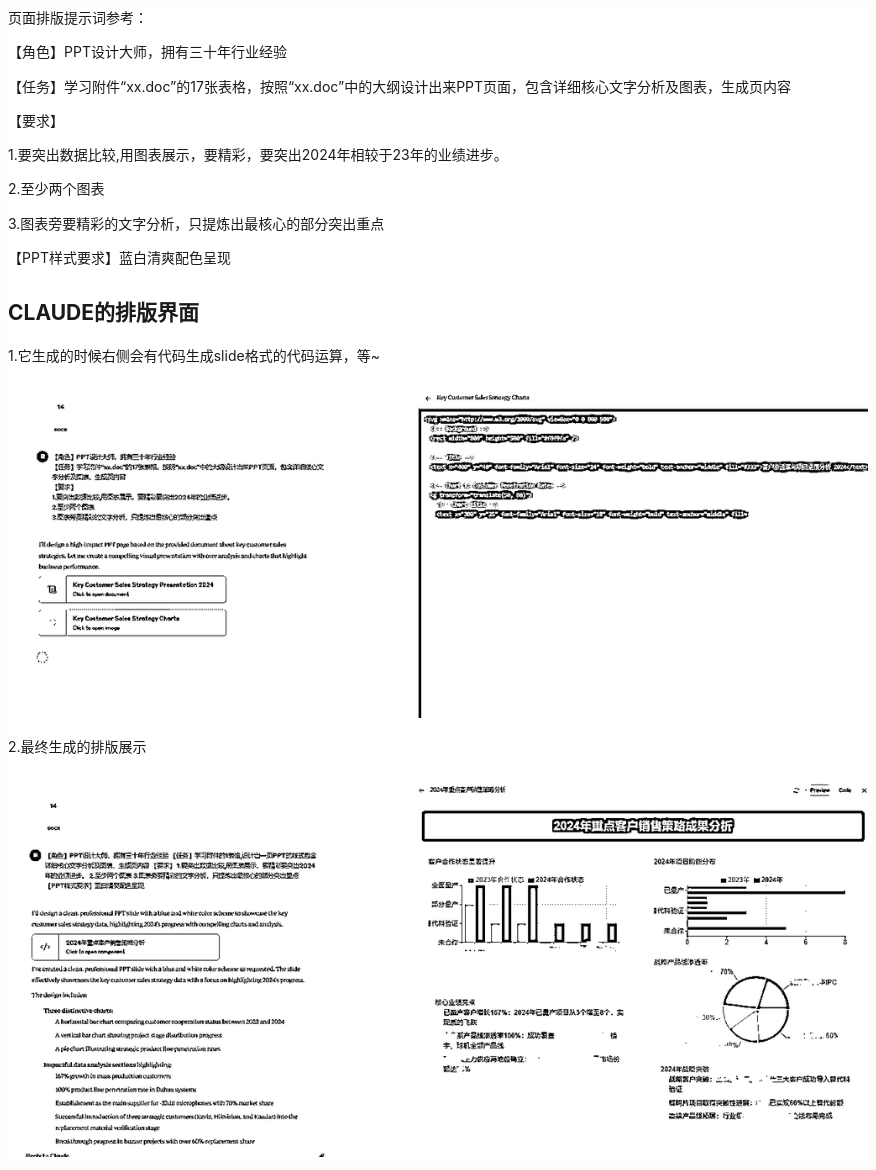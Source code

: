 页面排版提示词参考：

【角色】PPT设计大师，拥有三十年行业经验

【任务】学习附件“xx.doc”的17张表格，按照“xx.doc”中的大纲设计出来PPT页面，包含详细核心文字分析及图表，生成页内容

【要求】

1.要突出数据比较,用图表展示，要精彩，要突出2024年相较于23年的业绩进步。

2.至少两个图表

3.图表旁要精彩的文字分析，只提炼出最核心的部分突出重点

【PPT样式要求】蓝白清爽配色呈现

## CLAUDE的排版界面

1.它生成的时候右侧会有代码生成slide格式的代码运算，等~

![](img/dc3a6176802e84762a6a74cefc03fbce.png)

2.最终生成的排版展示

![](img/668df1f3dfce094d5ee253b6aefec5a3.png)
